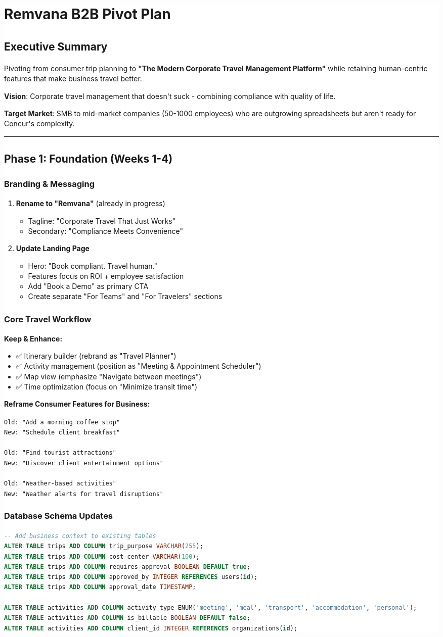 # Remvana B2B Pivot Plan

## Executive Summary

Pivoting from consumer trip planning to **"The Modern Corporate Travel Management Platform"** while retaining human-centric features that make business travel better.

**Vision**: Corporate travel management that doesn't suck - combining compliance with quality of life.

**Target Market**: SMB to mid-market companies (50-1000 employees) who are outgrowing spreadsheets but aren't ready for Concur's complexity.

---

## Phase 1: Foundation (Weeks 1-4)

### Branding & Messaging

1. **Rename to "Remvana"** (already in progress)
   - Tagline: "Corporate Travel That Just Works"
   - Secondary: "Compliance Meets Convenience"

2. **Update Landing Page**
   - Hero: "Book compliant. Travel human."
   - Features focus on ROI + employee satisfaction
   - Add "Book a Demo" as primary CTA
   - Create separate "For Teams" and "For Travelers" sections

### Core Travel Workflow

**Keep & Enhance:**
- ✅ Itinerary builder (rebrand as "Travel Planner")
- ✅ Activity management (position as "Meeting & Appointment Scheduler")
- ✅ Map view (emphasize "Navigate between meetings")
- ✅ Time optimization (focus on "Minimize transit time")

**Reframe Consumer Features for Business:**
```
Old: "Add a morning coffee stop"
New: "Schedule client breakfast"

Old: "Find tourist attractions"  
New: "Discover client entertainment options"

Old: "Weather-based activities"
New: "Weather alerts for travel disruptions"
```

### Database Schema Updates

```sql
-- Add business context to existing tables
ALTER TABLE trips ADD COLUMN trip_purpose VARCHAR(255);
ALTER TABLE trips ADD COLUMN cost_center VARCHAR(100);
ALTER TABLE trips ADD COLUMN requires_approval BOOLEAN DEFAULT true;
ALTER TABLE trips ADD COLUMN approved_by INTEGER REFERENCES users(id);
ALTER TABLE trips ADD COLUMN approval_date TIMESTAMP;

ALTER TABLE activities ADD COLUMN activity_type ENUM('meeting', 'meal', 'transport', 'accommodation', 'personal');
ALTER TABLE activities ADD COLUMN is_billable BOOLEAN DEFAULT false;
ALTER TABLE activities ADD COLUMN client_id INTEGER REFERENCES organizations(id);

```